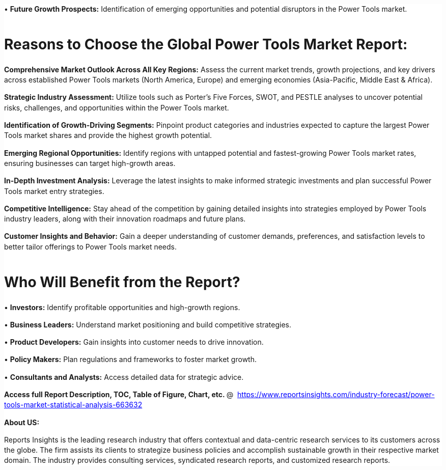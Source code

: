 • <strong>Future Growth Prospects:</strong> Identification of emerging opportunities and potential disruptors in the Power Tools market.

# <strong>Reasons to Choose the Global Power Tools Market Report:</strong>

<strong>Comprehensive Market Outlook Across All Key Regions:</strong>
Assess the current market trends, growth projections, and key drivers across established Power Tools markets (North America, Europe) and emerging economies (Asia-Pacific, Middle East & Africa).

<strong>Strategic Industry Assessment:</strong>
Utilize tools such as Porter’s Five Forces, SWOT, and PESTLE analyses to uncover potential risks, challenges, and opportunities within the Power Tools market.

<strong>Identification of Growth-Driving Segments:</strong>
Pinpoint product categories and industries expected to capture the largest Power Tools market shares and provide the highest growth potential.

<strong>Emerging Regional Opportunities:</strong>
Identify regions with untapped potential and fastest-growing Power Tools market rates, ensuring businesses can target high-growth areas.

<strong>In-Depth Investment Analysis:</strong>
Leverage the latest insights to make informed strategic investments and plan successful Power Tools market entry strategies.

<strong>Competitive Intelligence:</strong>
Stay ahead of the competition by gaining detailed insights into strategies employed by Power Tools industry leaders, along with their innovation roadmaps and future plans.

<strong>Customer Insights and Behavior:</strong>
Gain a deeper understanding of customer demands, preferences, and satisfaction levels to better tailor offerings to Power Tools market needs.

# <strong>Who Will Benefit from the Report?</strong>

• <strong>Investors:</strong> Identify profitable opportunities and high-growth regions.

• <strong>Business Leaders:</strong> Understand market positioning and build competitive strategies.

• <strong>Product Developers:</strong> Gain insights into customer needs to drive innovation.

• <strong>Policy Makers:</strong> Plan regulations and frameworks to foster market growth.

• <strong>Consultants and Analysts:</strong> Access detailed data for strategic advice.
</ul>
<strong>Access full Report Description, TOC, Table of Figure, Chart, etc. </strong>@  <a href=https://www.reportsinsights.com/industry-forecast/power-tools-market-statistical-analysis-663632 style=color:#0000ff;>https://www.reportsinsights.com/industry-forecast/power-tools-market-statistical-analysis-663632</a></font>

<strong><strong>About US</strong>:</strong>

Reports Insights is the leading research industry that offers contextual and data-centric research services to its customers across the globe. The firm assists its clients to strategize business policies and accomplish sustainable growth in their respective market domain. The industry provides consulting services, syndicated research reports, and customized research reports.
